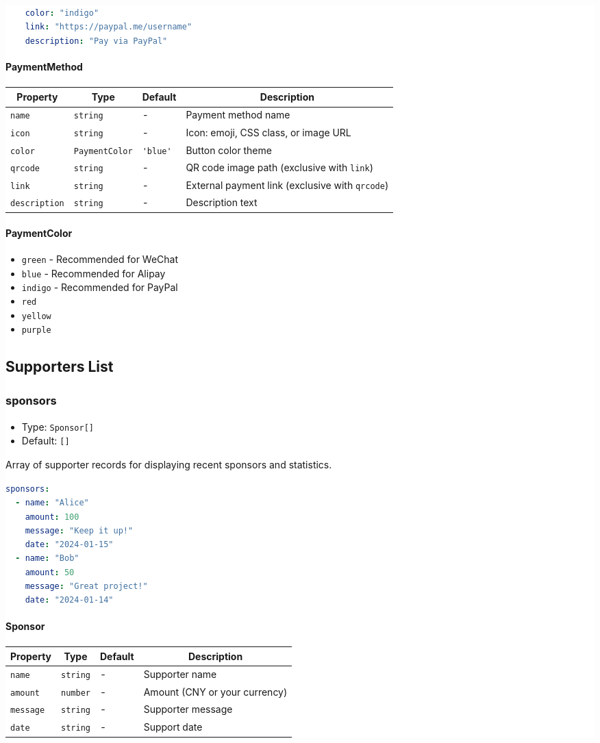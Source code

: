 ```yaml
    color: "indigo"
    link: "https://paypal.me/username"
    description: "Pay via PayPal"
```

#### PaymentMethod

| Property | Type | Default | Description |
| --- | --- | --- | --- |
| `name` | `string` | - | Payment method name |
| `icon` | `string` | - | Icon: emoji, CSS class, or image URL |
| `color` | `PaymentColor` | `'blue'` | Button color theme |
| `qrcode` | `string` | - | QR code image path (exclusive with `link`) |
| `link` | `string` | - | External payment link (exclusive with `qrcode`) |
| `description` | `string` | - | Description text |

#### PaymentColor

- `green` - Recommended for WeChat
- `blue` - Recommended for Alipay
- `indigo` - Recommended for PayPal
- `red`
- `yellow`
- `purple`

## Supporters List

### sponsors

- Type: `Sponsor[]`
- Default: `[]`

Array of supporter records for displaying recent sponsors and statistics.

```yaml
sponsors:
  - name: "Alice"
    amount: 100
    message: "Keep it up!"
    date: "2024-01-15"
  - name: "Bob"
    amount: 50
    message: "Great project!"
    date: "2024-01-14"
```

#### Sponsor

| Property | Type | Default | Description |
| --- | --- | --- | --- |
| `name` | `string` | - | Supporter name |
| `amount` | `number` | - | Amount (CNY or your currency) |
| `message` | `string` | - | Supporter message |
| `date` | `string` | - | Support date |
